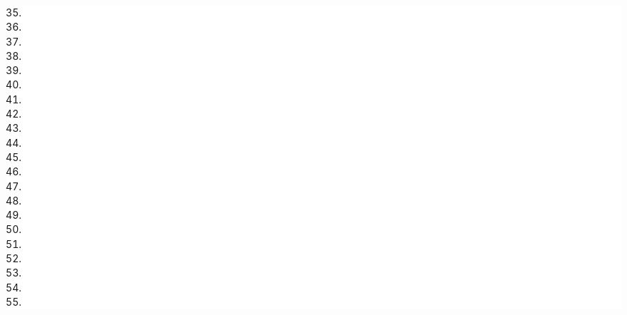 35.

36.

37.

38.

39.

40.

41.

42.

43.

44.

45.

46.

47.

48.

49.

50.

51.

52.

53.

54.

55.